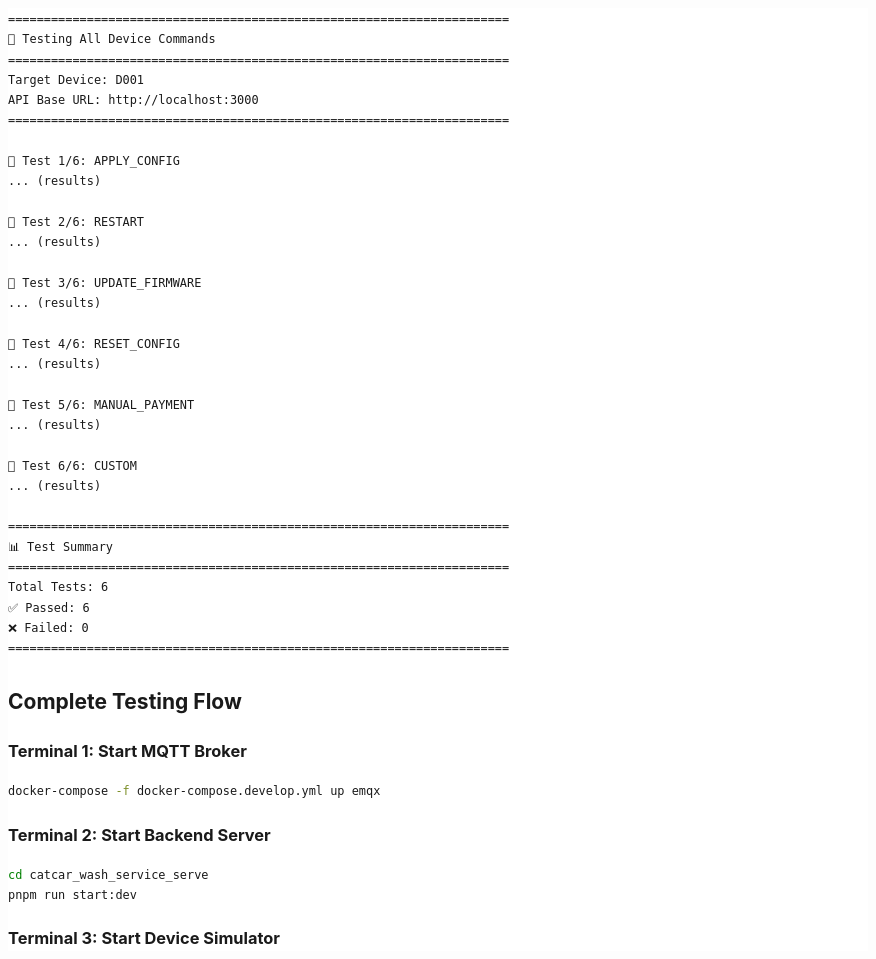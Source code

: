 ```
======================================================================
🚀 Testing All Device Commands
======================================================================
Target Device: D001
API Base URL: http://localhost:3000
======================================================================

📝 Test 1/6: APPLY_CONFIG
... (results)

📝 Test 2/6: RESTART
... (results)

📝 Test 3/6: UPDATE_FIRMWARE
... (results)

📝 Test 4/6: RESET_CONFIG
... (results)

📝 Test 5/6: MANUAL_PAYMENT
... (results)

📝 Test 6/6: CUSTOM
... (results)

======================================================================
📊 Test Summary
======================================================================
Total Tests: 6
✅ Passed: 6
❌ Failed: 0
======================================================================
```

## Complete Testing Flow

### Terminal 1: Start MQTT Broker

```bash
docker-compose -f docker-compose.develop.yml up emqx
```

### Terminal 2: Start Backend Server

```bash
cd catcar_wash_service_serve
pnpm run start:dev
```

### Terminal 3: Start Device Simulator
